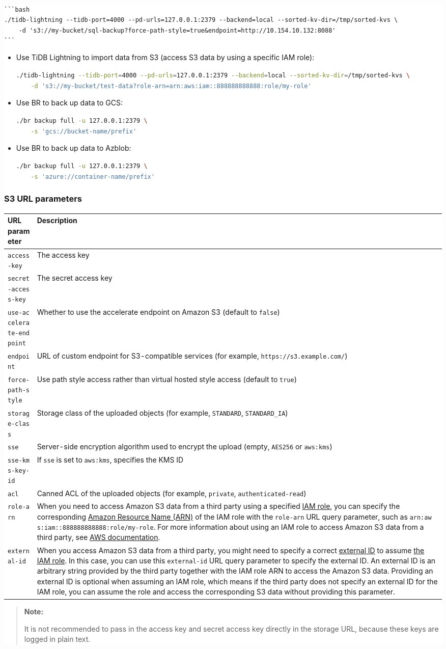     
    ```bash
    ./tidb-lightning --tidb-port=4000 --pd-urls=127.0.0.1:2379 --backend=local --sorted-kv-dir=/tmp/sorted-kvs \
        -d 's3://my-bucket/sql-backup?force-path-style=true&endpoint=http://10.154.10.132:8088'
    ```

+ Use TiDB Lightning to import data from S3 (access S3 data by using a specific IAM role):

    ```bash
    ./tidb-lightning --tidb-port=4000 --pd-urls=127.0.0.1:2379 --backend=local --sorted-kv-dir=/tmp/sorted-kvs \
        -d 's3://my-bucket/test-data?role-arn=arn:aws:iam::888888888888:role/my-role'
    ```

+ Use BR to back up data to GCS:

    
    ```bash
    ./br backup full -u 127.0.0.1:2379 \
        -s 'gcs://bucket-name/prefix'
    ```

+ Use BR to back up data to Azblob:

    
    ```bash
    ./br backup full -u 127.0.0.1:2379 \
        -s 'azure://container-name/prefix'
    ```

### S3 URL parameters

| URL parameter | Description |
|:----------|:---------|
| `access-key` | The access key |
| `secret-access-key` | The secret access key |
| `use-accelerate-endpoint` | Whether to use the accelerate endpoint on Amazon S3 (default to `false`) |
| `endpoint` | URL of custom endpoint for S3-compatible services (for example, `https://s3.example.com/`) |
| `force-path-style` | Use path style access rather than virtual hosted style access (default to `true`) |
| `storage-class` | Storage class of the uploaded objects (for example, `STANDARD`, `STANDARD_IA`) |
| `sse` | Server-side encryption algorithm used to encrypt the upload (empty, `AES256` or `aws:kms`) |
| `sse-kms-key-id` | If `sse` is set to `aws:kms`, specifies the KMS ID |
| `acl` | Canned ACL of the uploaded objects (for example, `private`, `authenticated-read`) |
| `role-arn` | When you need to access Amazon S3 data from a third party using a specified [IAM role](https://docs.aws.amazon.com/IAM/latest/UserGuide/id_roles.html), you can specify the corresponding [Amazon Resource Name (ARN)](https://docs.aws.amazon.com/general/latest/gr/aws-arns-and-namespaces.html) of the IAM role with the `role-arn` URL query parameter, such as `arn:aws:iam::888888888888:role/my-role`. For more information about using an IAM role to access Amazon S3 data from a third party, see [AWS documentation](https://docs.aws.amazon.com/IAM/latest/UserGuide/id_roles_common-scenarios_third-party.html). |
| `external-id` | When you access Amazon S3 data from a third party, you might need to specify a correct [external ID](https://docs.aws.amazon.com/IAM/latest/UserGuide/id_roles_create_for-user_externalid.html) to assume [the IAM role](https://docs.aws.amazon.com/IAM/latest/UserGuide/id_roles.html). In this case, you can use this `external-id` URL query parameter to specify the external ID. An external ID is an arbitrary string provided by the third party together with the IAM role ARN to access the Amazon S3 data. Providing an external ID is optional when assuming an IAM role, which means if the third party does not specify an external ID for the IAM role, you can assume the role and access the corresponding S3 data without providing this parameter. |

> **Note:**
>
> It is not recommended to pass in the access key and secret access key directly in the storage URL, because these keys are logged in plain text.
